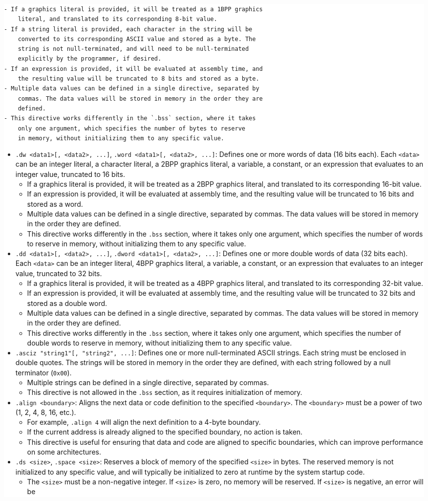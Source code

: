     - If a graphics literal is provided, it will be treated as a 1BPP graphics
        literal, and translated to its corresponding 8-bit value.
    - If a string literal is provided, each character in the string will be
        converted to its corresponding ASCII value and stored as a byte. The
        string is not null-terminated, and will need to be null-terminated
        explicitly by the programmer, if desired.
    - If an expression is provided, it will be evaluated at assembly time, and
        the resulting value will be truncated to 8 bits and stored as a byte.
    - Multiple data values can be defined in a single directive, separated by
        commas. The data values will be stored in memory in the order they are
        defined.
    - This directive works differently in the `.bss` section, where it takes
        only one argument, which specifies the number of bytes to reserve
        in memory, without initializing them to any specific value.
- `.dw <data1>[, <data2>, ...]`, `.word <data1>[, <data2>, ...]`: Defines one or
    more words of data (16 bits each). Each `<data>` can be an integer literal,
    a character literal, a 2BPP graphics literal, a variable, a constant, or an
    expression that evaluates to an integer value, truncated to 16 bits.
    - If a graphics literal is provided, it will be treated as a 2BPP graphics
        literal, and translated to its corresponding 16-bit value.
    - If an expression is provided, it will be evaluated at assembly time, and
        the resulting value will be truncated to 16 bits and stored as a word.
    - Multiple data values can be defined in a single directive, separated by
        commas. The data values will be stored in memory in the order they are
        defined.
    - This directive works differently in the `.bss` section, where it takes
        only one argument, which specifies the number of words to reserve
        in memory, without initializing them to any specific value.
- `.dd <data1>[, <data2>, ...]`, `.dword <data1>[, <data2>, ...]`: Defines one or
    more double words of data (32 bits each). Each `<data>` can be an integer
    literal, 4BPP graphics literal, a variable, a constant, or an
    expression that evaluates to an integer value, truncated to 32 bits.
    - If a graphics literal is provided, it will be treated as a 4BPP graphics
        literal, and translated to its corresponding 32-bit value.
    - If an expression is provided, it will be evaluated at assembly time, and
        the resulting value will be truncated to 32 bits and stored as a double
        word.
    - Multiple data values can be defined in a single directive, separated by
        commas. The data values will be stored in memory in the order they are
        defined.
    - This directive works differently in the `.bss` section, where it takes
        only one argument, which specifies the number of double words to reserve
        in memory, without initializing them to any specific value.
- `.asciz "string1"[, "string2", ...]`: Defines one or more null-terminated ASCII
    strings. Each string must be enclosed in double quotes. The strings will be
    stored in memory in the order they are defined, with each string followed
    by a null terminator (`0x00`).
    - Multiple strings can be defined in a single directive, separated by
        commas.
    - This directive is not allowed in the `.bss` section, as it requires
        initialization of memory.
- `.align <boundary>`: Aligns the next data or code definition to the specified
    `<boundary>`. The `<boundary>` must be a power of two (1, 2, 4, 8, 16, etc.).
    - For example, `.align 4` will align the next definition to a 4-byte boundary.
    - If the current address is already aligned to the specified boundary, no
        action is taken.
    - This directive is useful for ensuring that data and code are aligned to
        specific boundaries, which can improve performance on some architectures.
- `.ds <size>`, `.space <size>`: Reserves a block of memory of the specified
    `<size>` in bytes. The reserved memory is not initialized to any specific
    value, and will typically be initialized to zero at runtime by the system
    startup code.
    - The `<size>` must be a non-negative integer. If `<size>` is zero, no
        memory will be reserved. If `<size>` is negative, an error will be